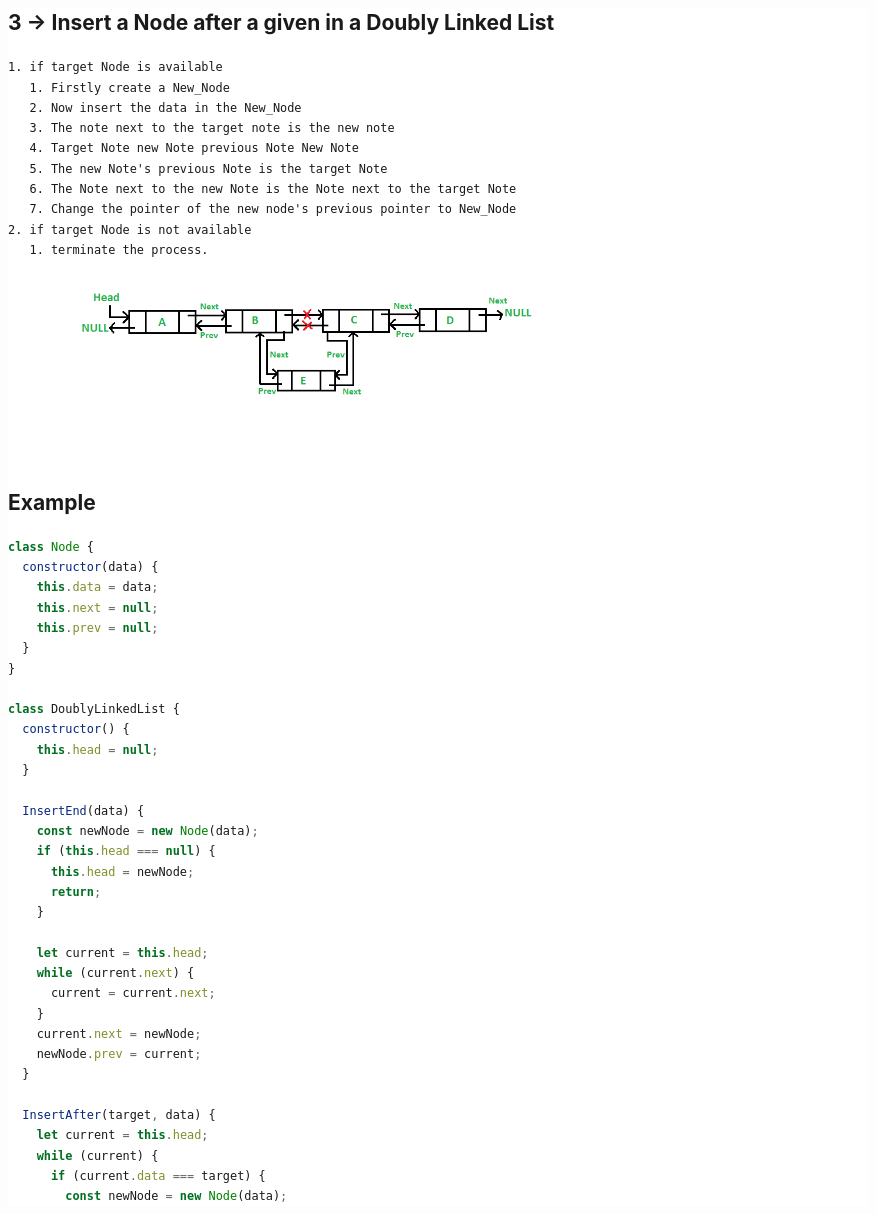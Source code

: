 <h2 id="aftergiven"> 3 -> Insert a Node after a given in a Doubly Linked List</h2>

    1. if target Node is available
       1. Firstly create a New_Node
       2. Now insert the data in the New_Node
       3. The note next to the target note is the new note
       4. Target Note new Note previous Note New Note
       5. The new Note's previous Note is the target Note
       6. The Note next to the new Note is the Note next to the target Note
       7. Change the pointer of the new node's previous pointer to New_Node
    2. if target Node is not available
       1. terminate the process.

   <img src="../../assets/DLL_add_middle1.png" width="700" height="180" />

## Example

```javascript
class Node {
  constructor(data) {
    this.data = data;
    this.next = null;
    this.prev = null;
  }
}

class DoublyLinkedList {
  constructor() {
    this.head = null;
  }

  InsertEnd(data) {
    const newNode = new Node(data);
    if (this.head === null) {
      this.head = newNode;
      return;
    }

    let current = this.head;
    while (current.next) {
      current = current.next;
    }
    current.next = newNode;
    newNode.prev = current;
  }

  InsertAfter(target, data) {
    let current = this.head;
    while (current) {
      if (current.data === target) {
        const newNode = new Node(data);
```